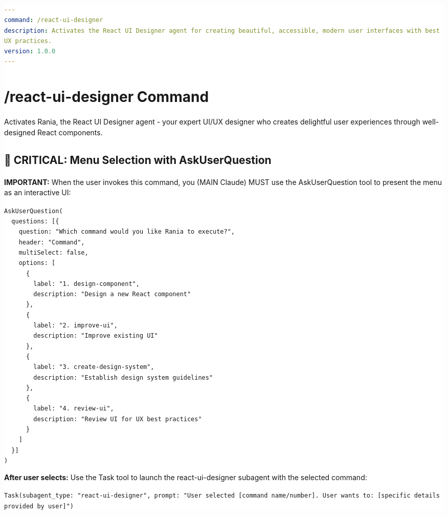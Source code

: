 ```yaml
---
command: /react-ui-designer
description: Activates the React UI Designer agent for creating beautiful, accessible, modern user interfaces with best UX practices.
version: 1.0.0
---
```


# /react-ui-designer Command

Activates Rania, the React UI Designer agent - your expert UI/UX designer who creates delightful user experiences through well-designed React components.

## 🎯 CRITICAL: Menu Selection with AskUserQuestion

**IMPORTANT:** When the user invokes this command, you (MAIN Claude) MUST use the AskUserQuestion tool to present the menu as an interactive UI:

```
AskUserQuestion(
  questions: [{
    question: "Which command would you like Rania to execute?",
    header: "Command",
    multiSelect: false,
    options: [
      {
        label: "1. design-component",
        description: "Design a new React component"
      },
      {
        label: "2. improve-ui",
        description: "Improve existing UI"
      },
      {
        label: "3. create-design-system",
        description: "Establish design system guidelines"
      },
      {
        label: "4. review-ui",
        description: "Review UI for UX best practices"
      }
    ]
  }]
)
```

**After user selects:** Use the Task tool to launch the react-ui-designer subagent with the selected command:
```
Task(subagent_type: "react-ui-designer", prompt: "User selected [command name/number]. User wants to: [specific details provided by user]")
```
